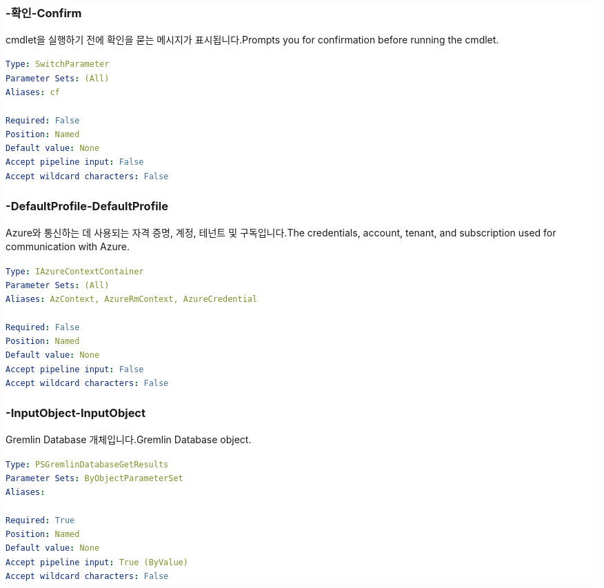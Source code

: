 ### <span data-ttu-id="c2bce-115">-확인</span><span class="sxs-lookup"><span data-stu-id="c2bce-115">-Confirm</span></span>
<span data-ttu-id="c2bce-116">cmdlet을 실행하기 전에 확인을 묻는 메시지가 표시됩니다.</span><span class="sxs-lookup"><span data-stu-id="c2bce-116">Prompts you for confirmation before running the cmdlet.</span></span>

```yaml
Type: SwitchParameter
Parameter Sets: (All)
Aliases: cf

Required: False
Position: Named
Default value: None
Accept pipeline input: False
Accept wildcard characters: False
```

### <span data-ttu-id="c2bce-117">-DefaultProfile</span><span class="sxs-lookup"><span data-stu-id="c2bce-117">-DefaultProfile</span></span>
<span data-ttu-id="c2bce-118">Azure와 통신하는 데 사용되는 자격 증명, 계정, 테넌트 및 구독입니다.</span><span class="sxs-lookup"><span data-stu-id="c2bce-118">The credentials, account, tenant, and subscription used for communication with Azure.</span></span>

```yaml
Type: IAzureContextContainer
Parameter Sets: (All)
Aliases: AzContext, AzureRmContext, AzureCredential

Required: False
Position: Named
Default value: None
Accept pipeline input: False
Accept wildcard characters: False
```

### <span data-ttu-id="c2bce-119">-InputObject</span><span class="sxs-lookup"><span data-stu-id="c2bce-119">-InputObject</span></span>
<span data-ttu-id="c2bce-120">Gremlin Database 개체입니다.</span><span class="sxs-lookup"><span data-stu-id="c2bce-120">Gremlin Database object.</span></span>

```yaml
Type: PSGremlinDatabaseGetResults
Parameter Sets: ByObjectParameterSet
Aliases:

Required: True
Position: Named
Default value: None
Accept pipeline input: True (ByValue)
Accept wildcard characters: False
```
